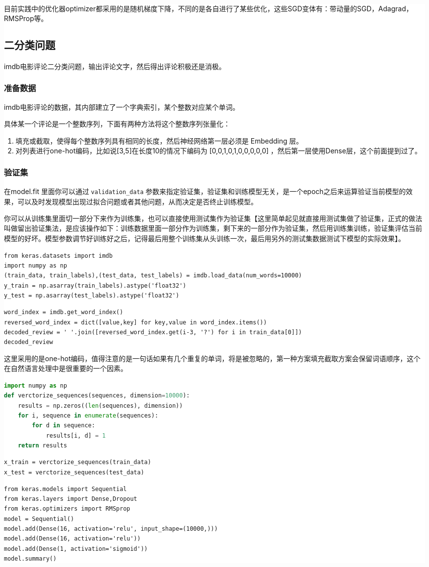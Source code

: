 目前实践中的优化器optimizer都采用的是随机梯度下降，不同的是各自进行了某些优化，这些SGD变体有：带动量的SGD，Adagrad，RMSProp等。

## 二分类问题

imdb电影评论二分类问题，输出评论文字，然后得出评论积极还是消极。



### 准备数据

imdb电影评论的数据，其内部建立了一个字典索引，某个整数对应某个单词。

具体某一个评论是一个整数序列，下面有两种方法将这个整数序列张量化：

1. 填充或截取，使得每个整数序列具有相同的长度，然后神经网络第一层必须是 Embedding 层。
2. 对列表进行one-hot编码，比如说[3,5]在长度10的情况下编码为 [0,0,1,0,1,0,0,0,0,0] ，然后第一层使用Dense层，这个前面提到过了。

### 验证集

在model.fit 里面你可以通过 `validation_data` 参数来指定验证集，验证集和训练模型无关，是一个epoch之后来运算验证当前模型的效果，可以及时发现模型出现过拟合问题或者其他问题，从而决定是否终止训练模型。

你可以从训练集里面切一部分下来作为训练集，也可以直接使用测试集作为验证集【这里简单起见就直接用测试集做了验证集，正式的做法叫做留出验证集法，是应该操作如下：训练数据里面一部分作为训练集，剩下来的一部分作为验证集，然后用训练集训练，验证集评估当前模型的好坏。模型参数调节好训练好之后，记得最后用整个训练集从头训练一次，最后用另外的测试集数据测试下模型的实际效果】。

```
from keras.datasets import imdb
import numpy as np
(train_data, train_labels),(test_data, test_labels) = imdb.load_data(num_words=10000)
y_train = np.asarray(train_labels).astype('float32')
y_test = np.asarray(test_labels).astype('float32')
```

```
word_index = imdb.get_word_index()
reversed_word_index = dict([value,key] for key,value in word_index.items())
decoded_review = ' '.join([reversed_word_index.get(i-3, '?') for i in train_data[0]])
decoded_review
```

这里采用的是one-hot编码，值得注意的是一句话如果有几个重复的单词，将是被忽略的，第一种方案填充截取方案会保留词语顺序，这个在自然语言处理中是很重要的一个因素。

```python
import numpy as np
def verctorize_sequences(sequences, dimension=10000):
    results = np.zeros((len(sequences), dimension))
    for i, sequence in enumerate(sequences):
        for d in sequence:
            results[i, d] = 1
    return results
```

```
x_train = verctorize_sequences(train_data)
x_test = verctorize_sequences(test_data)
```

```
from keras.models import Sequential
from keras.layers import Dense,Dropout
from keras.optimizers import RMSprop
model = Sequential()
model.add(Dense(16, activation='relu', input_shape=(10000,)))
model.add(Dense(16, activation='relu'))
model.add(Dense(1, activation='sigmoid'))
model.summary()
```
